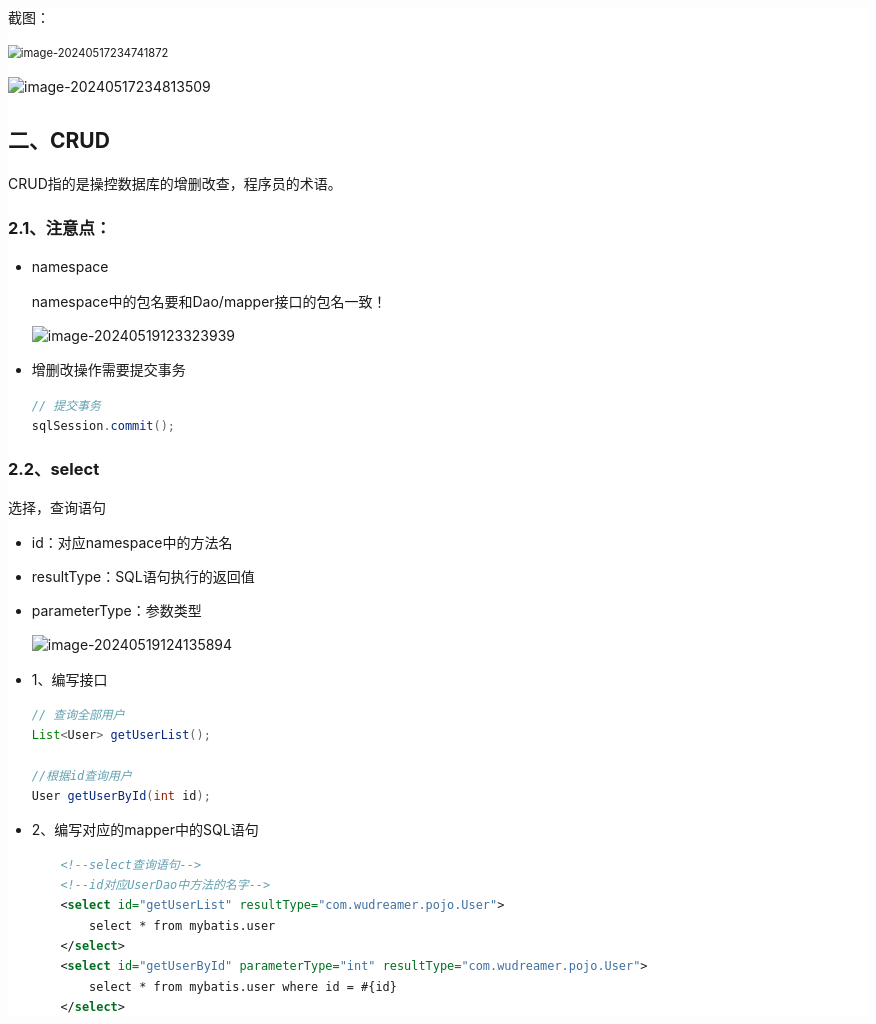 截图：

<img src="C:\Users\风之子\AppData\Roaming\Typora\typora-user-images\image-20240517234741872.png" alt="image-20240517234741872" style="zoom:80%;" />

![image-20240517234813509](C:\Users\风之子\AppData\Roaming\Typora\typora-user-images\image-20240517234813509.png)



## 二、CRUD

CRUD指的是操控数据库的增删改查，程序员的术语。

### 2.1、注意点：

* namespace

  namespace中的包名要和Dao/mapper接口的包名一致！

  ![image-20240519123323939](C:\Users\风之子\AppData\Roaming\Typora\typora-user-images\image-20240519123323939.png)

* 增删改操作需要提交事务

  ```java
  // 提交事务
  sqlSession.commit();
  ```

### 2.2、select

选择，查询语句

* id：对应namespace中的方法名

* resultType：SQL语句执行的返回值

* parameterType：参数类型

  ![image-20240519124135894](C:\Users\风之子\AppData\Roaming\Typora\typora-user-images\image-20240519124135894.png)

* 1、编写接口

  ```java
  // 查询全部用户
  List<User> getUserList();
  
  //根据id查询用户
  User getUserById(int id);
  ```

* 2、编写对应的mapper中的SQL语句

  ```xml
      <!--select查询语句-->
      <!--id对应UserDao中方法的名字-->
      <select id="getUserList" resultType="com.wudreamer.pojo.User">
          select * from mybatis.user
      </select>
      <select id="getUserById" parameterType="int" resultType="com.wudreamer.pojo.User">
          select * from mybatis.user where id = #{id}
      </select>
  ```
